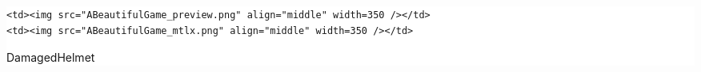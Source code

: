     <td><img src="ABeautifulGame_preview.png" align="middle" width=350 /></td>
    <td><img src="ABeautifulGame_mtlx.png" align="middle" width=350 /></td>
  </tr>
  <tr>
    <td>DamagedHelmet</td>